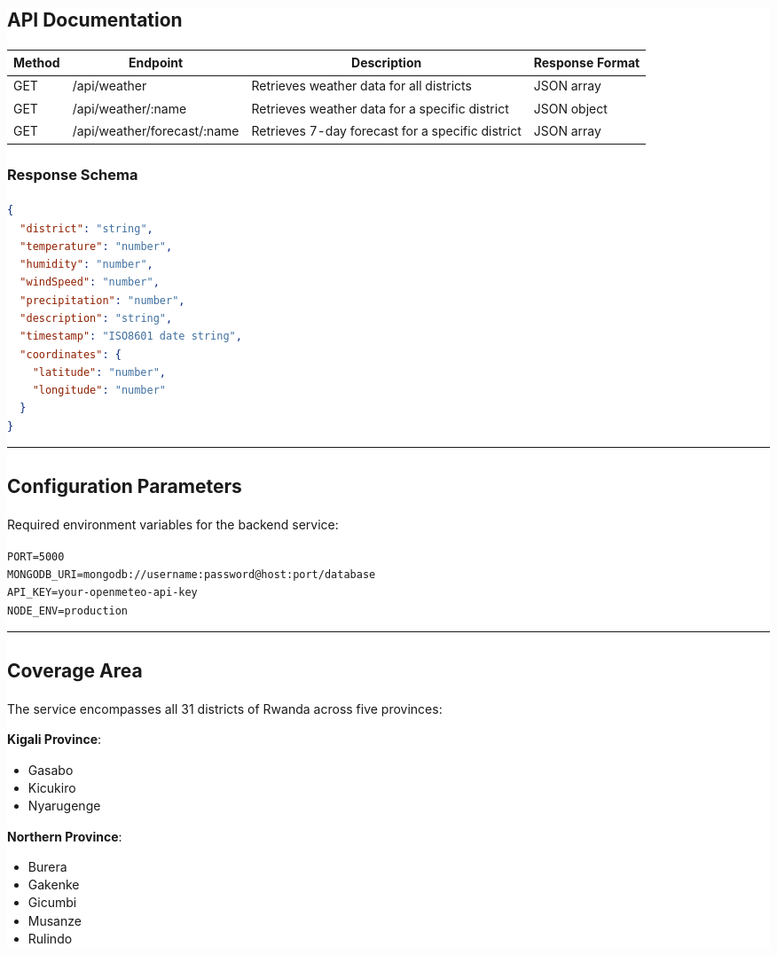 ## API Documentation

| Method | Endpoint | Description | Response Format |
| ------ | -------- | ----------- | --------------- |
| GET | /api/weather | Retrieves weather data for all districts | JSON array |
| GET | /api/weather/:name | Retrieves weather data for a specific district | JSON object |
| GET | /api/weather/forecast/:name | Retrieves 7-day forecast for a specific district | JSON array |

### Response Schema

```json
{
  "district": "string",
  "temperature": "number",
  "humidity": "number",
  "windSpeed": "number",
  "precipitation": "number",
  "description": "string",
  "timestamp": "ISO8601 date string",
  "coordinates": {
    "latitude": "number",
    "longitude": "number"
  }
}
```

---

## Configuration Parameters

Required environment variables for the backend service:

```env
PORT=5000
MONGODB_URI=mongodb://username:password@host:port/database
API_KEY=your-openmeteo-api-key
NODE_ENV=production
```

---

## Coverage Area

The service encompasses all 31 districts of Rwanda across five provinces:

**Kigali Province**:
- Gasabo
- Kicukiro
- Nyarugenge

**Northern Province**:
- Burera
- Gakenke
- Gicumbi
- Musanze
- Rulindo
